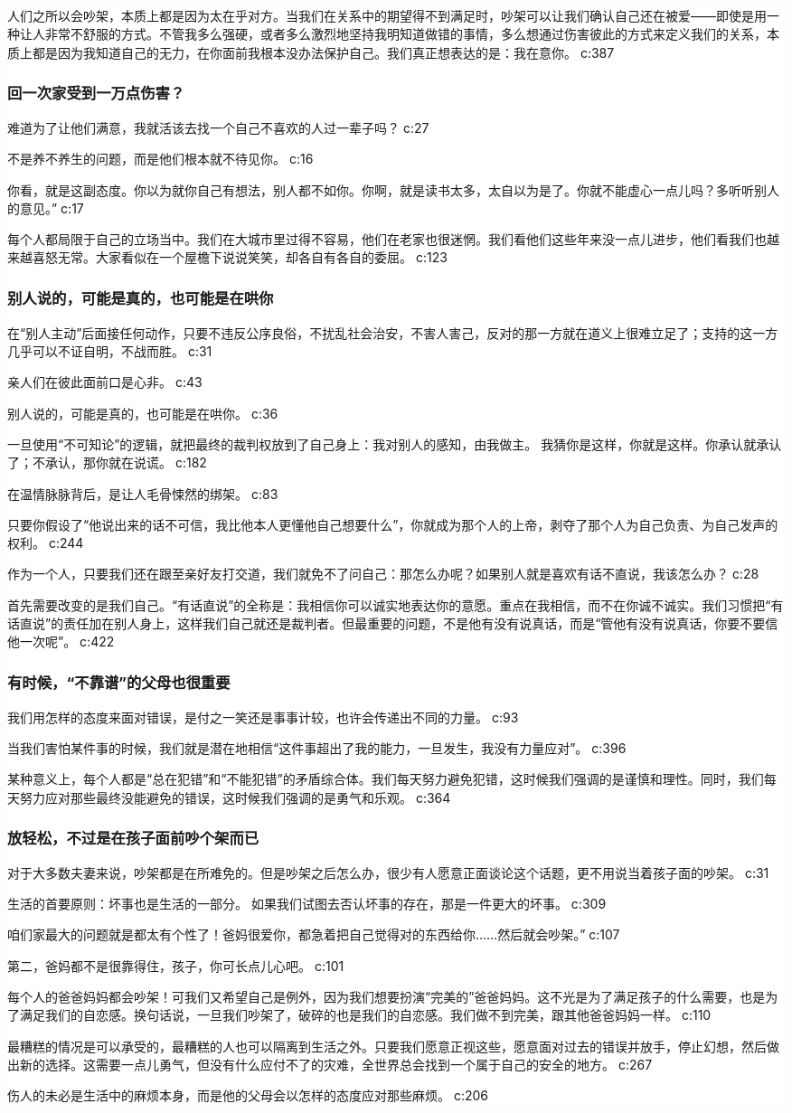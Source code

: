 人们之所以会吵架，本质上都是因为太在乎对方。当我们在关系中的期望得不到满足时，吵架可以让我们确认自己还在被爱——即使是用一种让人非常不舒服的方式。不管我多么强硬，或者多么激烈地坚持我明知道做错的事情，多么想通过伤害彼此的方式来定义我们的关系，本质上都是因为我知道自己的无力，在你面前我根本没办法保护自己。我们真正想表达的是：我在意你。 c:387

### 回一次家受到一万点伤害？

难道为了让他们满意，我就活该去找一个自己不喜欢的人过一辈子吗？ c:27

不是养不养生的问题，而是他们根本就不待见你。 c:16

你看，就是这副态度。你以为就你自己有想法，别人都不如你。你啊，就是读书太多，太自以为是了。你就不能虚心一点儿吗？多听听别人的意见。” c:17

每个人都局限于自己的立场当中。我们在大城市里过得不容易，他们在老家也很迷惘。我们看他们这些年来没一点儿进步，他们看我们也越来越喜怒无常。大家看似在一个屋檐下说说笑笑，却各自有各自的委屈。 c:123

### 别人说的，可能是真的，也可能是在哄你

在“别人主动”后面接任何动作，只要不违反公序良俗，不扰乱社会治安，不害人害己，反对的那一方就在道义上很难立足了；支持的这一方几乎可以不证自明，不战而胜。 c:31

亲人们在彼此面前口是心非。 c:43

别人说的，可能是真的，也可能是在哄你。 c:36

一旦使用“不可知论”的逻辑，就把最终的裁判权放到了自己身上：我对别人的感知，由我做主。
我猜你是这样，你就是这样。你承认就承认了；不承认，那你就在说谎。 c:182

在温情脉脉背后，是让人毛骨悚然的绑架。 c:83

只要你假设了“他说出来的话不可信，我比他本人更懂他自己想要什么”，你就成为那个人的上帝，剥夺了那个人为自己负责、为自己发声的权利。 c:244

作为一个人，只要我们还在跟至亲好友打交道，我们就免不了问自己：那怎么办呢？如果别人就是喜欢有话不直说，我该怎么办？ c:28

首先需要改变的是我们自己。“有话直说”的全称是：我相信你可以诚实地表达你的意愿。重点在我相信，而不在你诚不诚实。我们习惯把“有话直说”的责任加在别人身上，这样我们自己就还是裁判者。但最重要的问题，不是他有没有说真话，而是“管他有没有说真话，你要不要信他一次呢”。 c:422

### 有时候，“不靠谱”的父母也很重要

我们用怎样的态度来面对错误，是付之一笑还是事事计较，也许会传递出不同的力量。 c:93

当我们害怕某件事的时候，我们就是潜在地相信“这件事超出了我的能力，一旦发生，我没有力量应对”。 c:396

某种意义上，每个人都是“总在犯错”和“不能犯错”的矛盾综合体。我们每天努力避免犯错，这时候我们强调的是谨慎和理性。同时，我们每天努力应对那些最终没能避免的错误，这时候我们强调的是勇气和乐观。 c:364

### 放轻松，不过是在孩子面前吵个架而已

对于大多数夫妻来说，吵架都是在所难免的。但是吵架之后怎么办，很少有人愿意正面谈论这个话题，更不用说当着孩子面的吵架。 c:31

生活的首要原则：坏事也是生活的一部分。
如果我们试图去否认坏事的存在，那是一件更大的坏事。 c:309

咱们家最大的问题就是都太有个性了！爸妈很爱你，都急着把自己觉得对的东西给你……然后就会吵架。” c:107

第二，爸妈都不是很靠得住，孩子，你可长点儿心吧。 c:101

每个人的爸爸妈妈都会吵架！可我们又希望自己是例外，因为我们想要扮演“完美的”爸爸妈妈。这不光是为了满足孩子的什么需要，也是为了满足我们的自恋感。换句话说，一旦我们吵架了，破碎的也是我们的自恋感。我们做不到完美，跟其他爸爸妈妈一样。 c:110

最糟糕的情况是可以承受的，最糟糕的人也可以隔离到生活之外。只要我们愿意正视这些，愿意面对过去的错误并放手，停止幻想，然后做出新的选择。这需要一点儿勇气，但没有什么应付不了的灾难，全世界总会找到一个属于自己的安全的地方。 c:267

伤人的未必是生活中的麻烦本身，而是他的父母会以怎样的态度应对那些麻烦。 c:206
